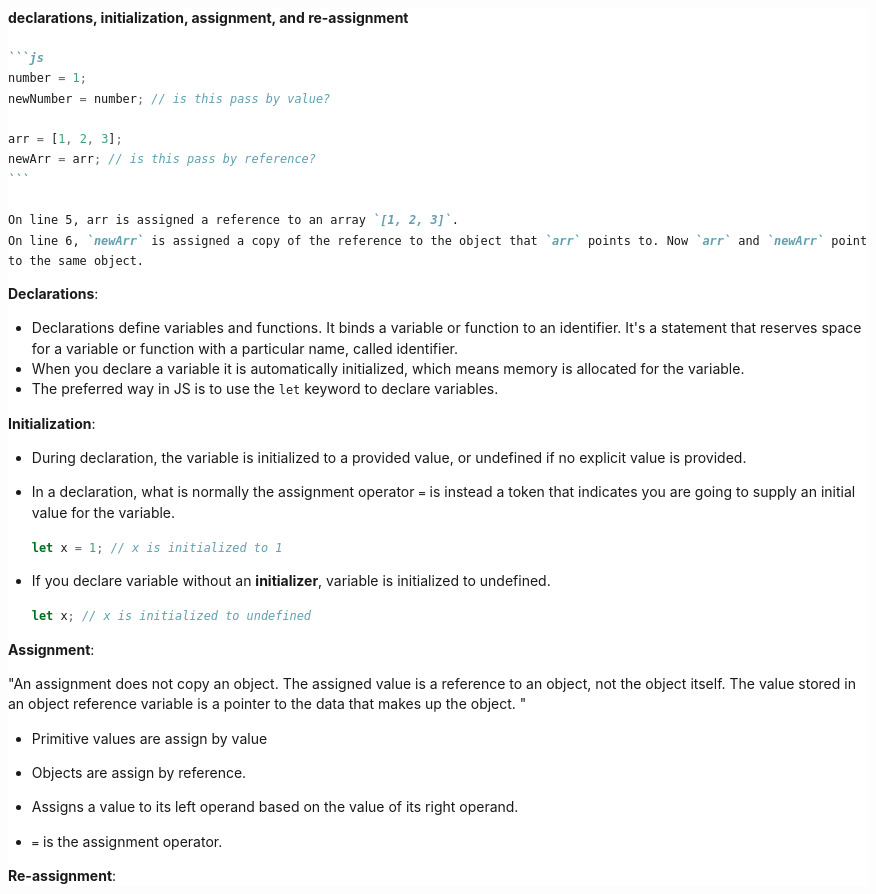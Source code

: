 #### declarations, initialization, assignment, and re-assignment

````markdown
```js
number = 1;
newNumber = number; // is this pass by value?

arr = [1, 2, 3];
newArr = arr; // is this pass by reference?
```

On line 5, arr is assigned a reference to an array `[1, 2, 3]`.
On line 6, `newArr` is assigned a copy of the reference to the object that `arr` points to. Now `arr` and `newArr` point to the same object. 
````



**Declarations**: 

- Declarations define variables and functions. It binds a variable or function to an identifier. It's a statement that reserves space for a variable or function with a particular name, called identifier.  
- When you declare a variable it is automatically initialized, which means memory is allocated for the variable.
- The preferred way in JS is to use the `let` keyword to declare variables. 

**Initialization**: 

- During declaration, the variable is initialized to a provided value, or undefined if no explicit value is provided. 

- In a declaration, what is normally the assignment operator `=` is instead a token that indicates you are going to supply an initial value for the variable. 

  ```js
  let x = 1; // x is initialized to 1
  ```

- If you declare variable without an **initializer**, variable is initialized to undefined. 

  ```js
  let x; // x is initialized to undefined
  ```

**Assignment**: 

"An assignment does not copy an object. The assigned value is a reference to an object, not the object itself. The value stored in an object reference variable is a pointer to the data that makes up the object. "

- Primitive values are assign by value
- Objects are assign by reference. 

- Assigns a value to its left operand based on the value of its right operand. 
- `=` is the assignment operator. 

**Re-assignment**: 
